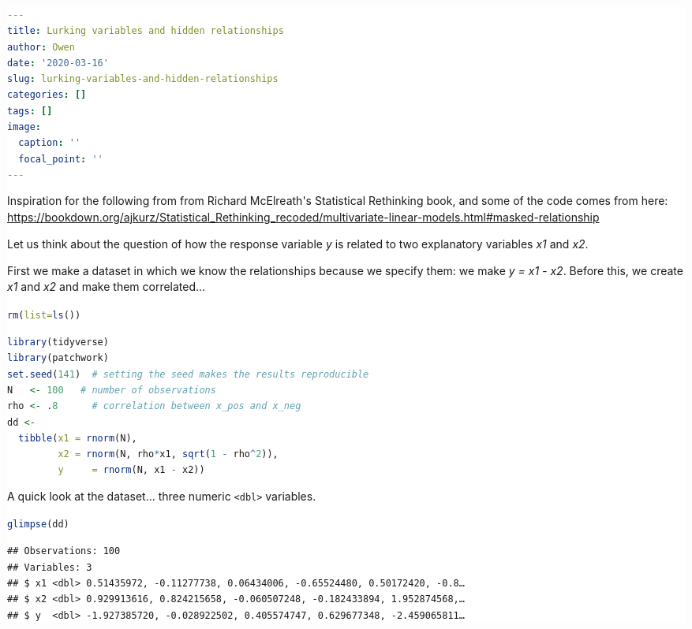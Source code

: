 ```yaml
---
title: Lurking variables and hidden relationships
author: Owen
date: '2020-03-16'
slug: lurking-variables-and-hidden-relationships
categories: []
tags: []
image:
  caption: ''
  focal_point: ''
---
```


Inspiration for the following from from Richard McElreath's Statistical Rethinking book, and some of the code comes from here: https://bookdown.org/ajkurz/Statistical_Rethinking_recoded/multivariate-linear-models.html#masked-relationship



Let us think about the question of how the response variable *y* is related to two explanatory variables *x1* and *x2*.

First we make a dataset in which we know the relationships because we specify them: we make *y = x1 - x2*. Before this, we create *x1* and *x2* and make them correlated...


```r
rm(list=ls())
```



```r
library(tidyverse)
library(patchwork)
set.seed(141)  # setting the seed makes the results reproducible
N   <- 100   # number of observations
rho <- .8      # correlation between x_pos and x_neg
dd <- 
  tibble(x1 = rnorm(N),                            
         x2 = rnorm(N, rho*x1, sqrt(1 - rho^2)),  
         y     = rnorm(N, x1 - x2))               
```

A quick look at the dataset... three numeric `<dbl>` variables.


```r
glimpse(dd)
```

```
## Observations: 100
## Variables: 3
## $ x1 <dbl> 0.51435972, -0.11277738, 0.06434006, -0.65524480, 0.50172420, -0.8…
## $ x2 <dbl> 0.929913616, 0.824215658, -0.060507248, -0.182433894, 1.952874568,…
## $ y  <dbl> -1.927385720, -0.028922502, 0.405574747, 0.629677348, -2.459065811…
```
